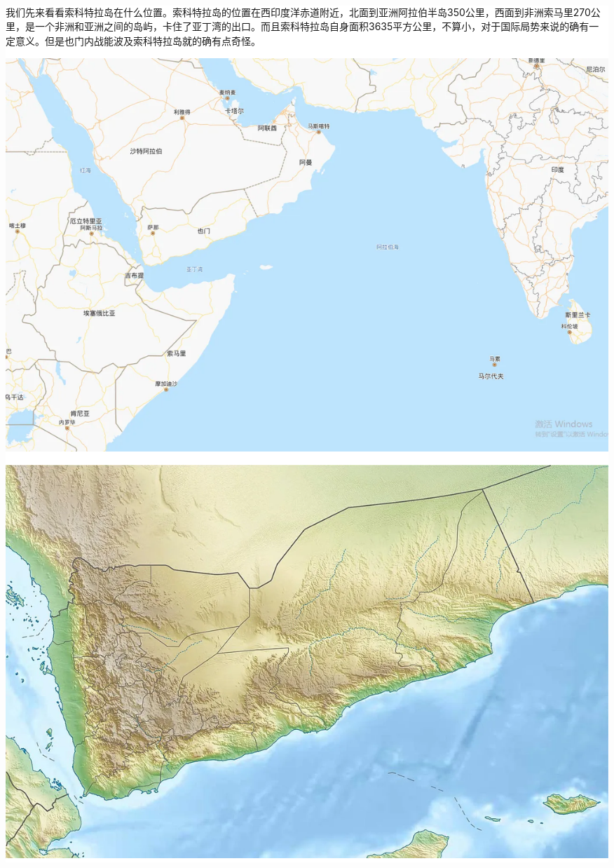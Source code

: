 我们先来看看索科特拉岛在什么位置。索科特拉岛的位置在西印度洋赤道附近，北面到亚洲阿拉伯半岛350公里，西面到非洲索马里270公里，是一个非洲和亚洲之间的岛屿，卡住了亚丁湾的出口。而且索科特拉岛自身面积3635平方公里，不算小，对于国际局势来说的确有一定意义。但是也门内战能波及索科特拉岛就的确有点奇怪。

![](/images/btnews/btnews/0101_0200/0138/image4.webp)

![](/images/btnews/btnews/0101_0200/0138/image5.webp)
